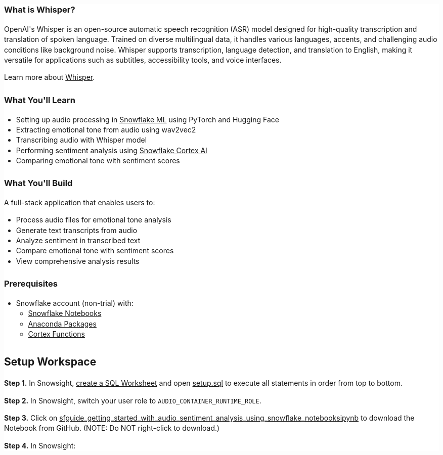 ### What is Whisper?

OpenAI's Whisper is an open-source automatic speech recognition (ASR) model designed for high-quality transcription and translation of spoken language. Trained on diverse multilingual data, it handles various languages, accents, and challenging audio conditions like background noise. Whisper supports transcription, language detection, and translation to English, making it versatile for applications such as subtitles, accessibility tools, and voice interfaces.

Learn more about [Whisper](https://openai.com/research/whisper).

### What You'll Learn

- Setting up audio processing in [Snowflake ML](https://www.snowflake.com/en/data-cloud/snowflake-ml/) using PyTorch and Hugging Face  
- Extracting emotional tone from audio using wav2vec2
- Transcribing audio with Whisper model
- Performing sentiment analysis using [Snowflake Cortex AI](https://www.snowflake.com/en/data-cloud/cortex/)
- Comparing emotional tone with sentiment scores

### What You'll Build

A full-stack application that enables users to:
- Process audio files for emotional tone analysis
- Generate text transcripts from audio
- Analyze sentiment in transcribed text
- Compare emotional tone with sentiment scores
- View comprehensive analysis results

### Prerequisites

- Snowflake account (non-trial) with:
  - [Snowflake Notebooks](https://docs.snowflake.com/en/user-guide/ui-snowsight/notebooks-on-spcs)
  - [Anaconda Packages](https://docs.snowflake.com/en/developer-guide/udf/python/udf-python-packages)
  - [Cortex Functions](https://docs.snowflake.com/en/sql-reference/functions/complete-snowflake-cortex)

## Setup Workspace

**Step 1.** In Snowsight, [create a SQL Worksheet](https://docs.snowflake.com/en/user-guide/ui-snowsight-worksheets-gs) and open [setup.sql](https://github.com/Snowflake-Labs/sfguide-getting-started-with-audio-sentiment-analysis-using-snowflake-notebooks/blob/main/setup.sql) to execute all statements in order from top to bottom.

**Step 2.** In Snowsight, switch your user role to `AUDIO_CONTAINER_RUNTIME_ROLE`.

**Step 3.** Click on [sfguide_getting_started_with_audio_sentiment_analysis_using_snowflake_notebooksipynb](https://github.com/Snowflake-Labs/sfguide-getting-started-with-audio-sentiment-analysis-using-snowflake-notebooks/blob/main/sfguide_getting_started_with_audio_sentiment_analysis_using_snowflake_notebooks.ipynb) to download the Notebook from GitHub. (NOTE: Do NOT right-click to download.)

**Step 4.** In Snowsight:
